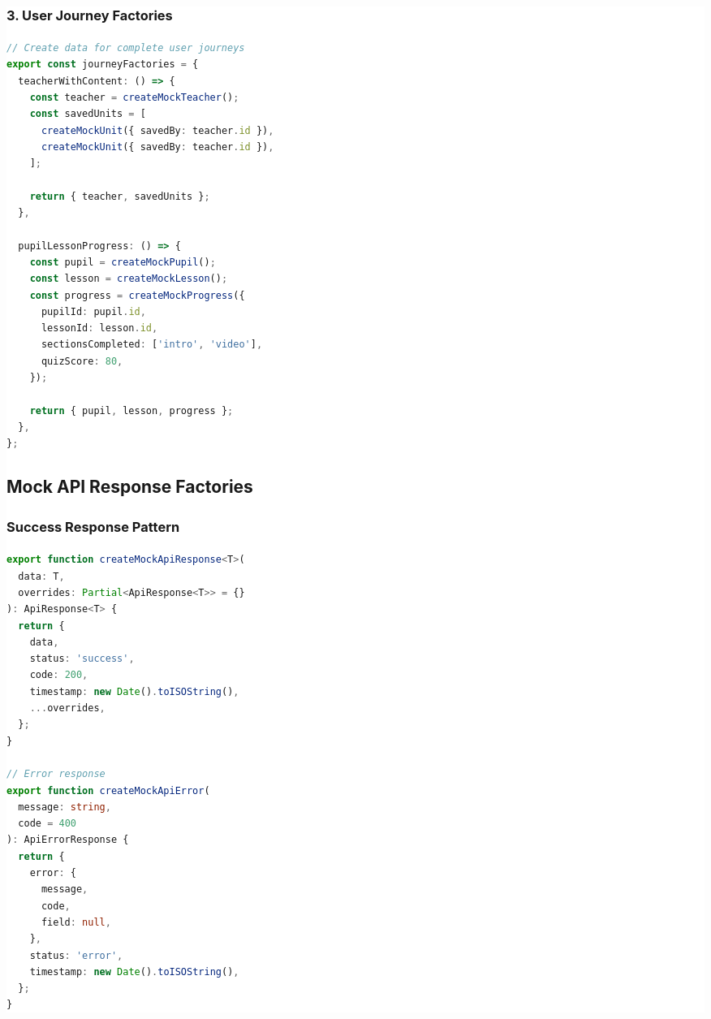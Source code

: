### 3. User Journey Factories
```typescript
// Create data for complete user journeys
export const journeyFactories = {
  teacherWithContent: () => {
    const teacher = createMockTeacher();
    const savedUnits = [
      createMockUnit({ savedBy: teacher.id }),
      createMockUnit({ savedBy: teacher.id }),
    ];
    
    return { teacher, savedUnits };
  },

  pupilLessonProgress: () => {
    const pupil = createMockPupil();
    const lesson = createMockLesson();
    const progress = createMockProgress({
      pupilId: pupil.id,
      lessonId: lesson.id,
      sectionsCompleted: ['intro', 'video'],
      quizScore: 80,
    });
    
    return { pupil, lesson, progress };
  },
};
```

## Mock API Response Factories

### Success Response Pattern
```typescript
export function createMockApiResponse<T>(
  data: T,
  overrides: Partial<ApiResponse<T>> = {}
): ApiResponse<T> {
  return {
    data,
    status: 'success',
    code: 200,
    timestamp: new Date().toISOString(),
    ...overrides,
  };
}

// Error response
export function createMockApiError(
  message: string,
  code = 400
): ApiErrorResponse {
  return {
    error: {
      message,
      code,
      field: null,
    },
    status: 'error',
    timestamp: new Date().toISOString(),
  };
}
```
